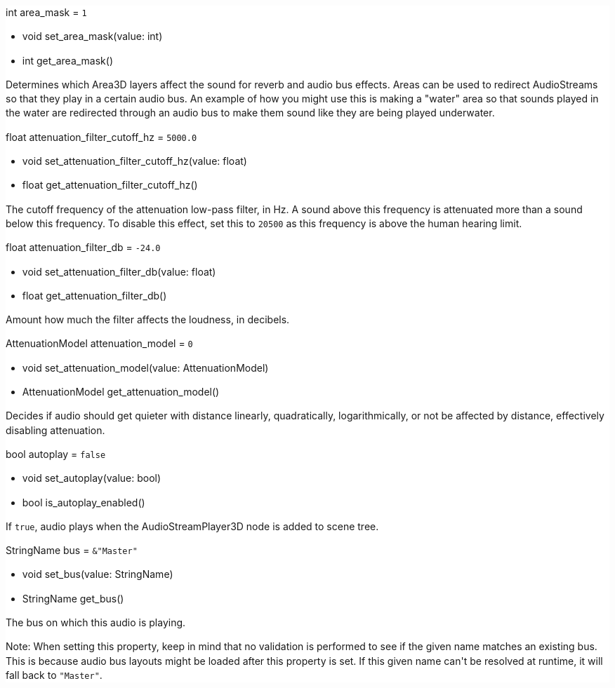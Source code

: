 int area_mask = `1`

  * void set_area_mask(value: int)

  * int get_area_mask()

Determines which Area3D layers affect the sound for reverb and audio bus
effects. Areas can be used to redirect AudioStreams so that they play in a
certain audio bus. An example of how you might use this is making a "water"
area so that sounds played in the water are redirected through an audio bus to
make them sound like they are being played underwater.

float attenuation_filter_cutoff_hz = `5000.0`

  * void set_attenuation_filter_cutoff_hz(value: float)

  * float get_attenuation_filter_cutoff_hz()

The cutoff frequency of the attenuation low-pass filter, in Hz. A sound above
this frequency is attenuated more than a sound below this frequency. To
disable this effect, set this to `20500` as this frequency is above the human
hearing limit.

float attenuation_filter_db = `-24.0`

  * void set_attenuation_filter_db(value: float)

  * float get_attenuation_filter_db()

Amount how much the filter affects the loudness, in decibels.

AttenuationModel attenuation_model = `0`

  * void set_attenuation_model(value: AttenuationModel)

  * AttenuationModel get_attenuation_model()

Decides if audio should get quieter with distance linearly, quadratically,
logarithmically, or not be affected by distance, effectively disabling
attenuation.

bool autoplay = `false`

  * void set_autoplay(value: bool)

  * bool is_autoplay_enabled()

If `true`, audio plays when the AudioStreamPlayer3D node is added to scene
tree.

StringName bus = `&"Master"`

  * void set_bus(value: StringName)

  * StringName get_bus()

The bus on which this audio is playing.

Note: When setting this property, keep in mind that no validation is performed
to see if the given name matches an existing bus. This is because audio bus
layouts might be loaded after this property is set. If this given name can't
be resolved at runtime, it will fall back to `"Master"`.
